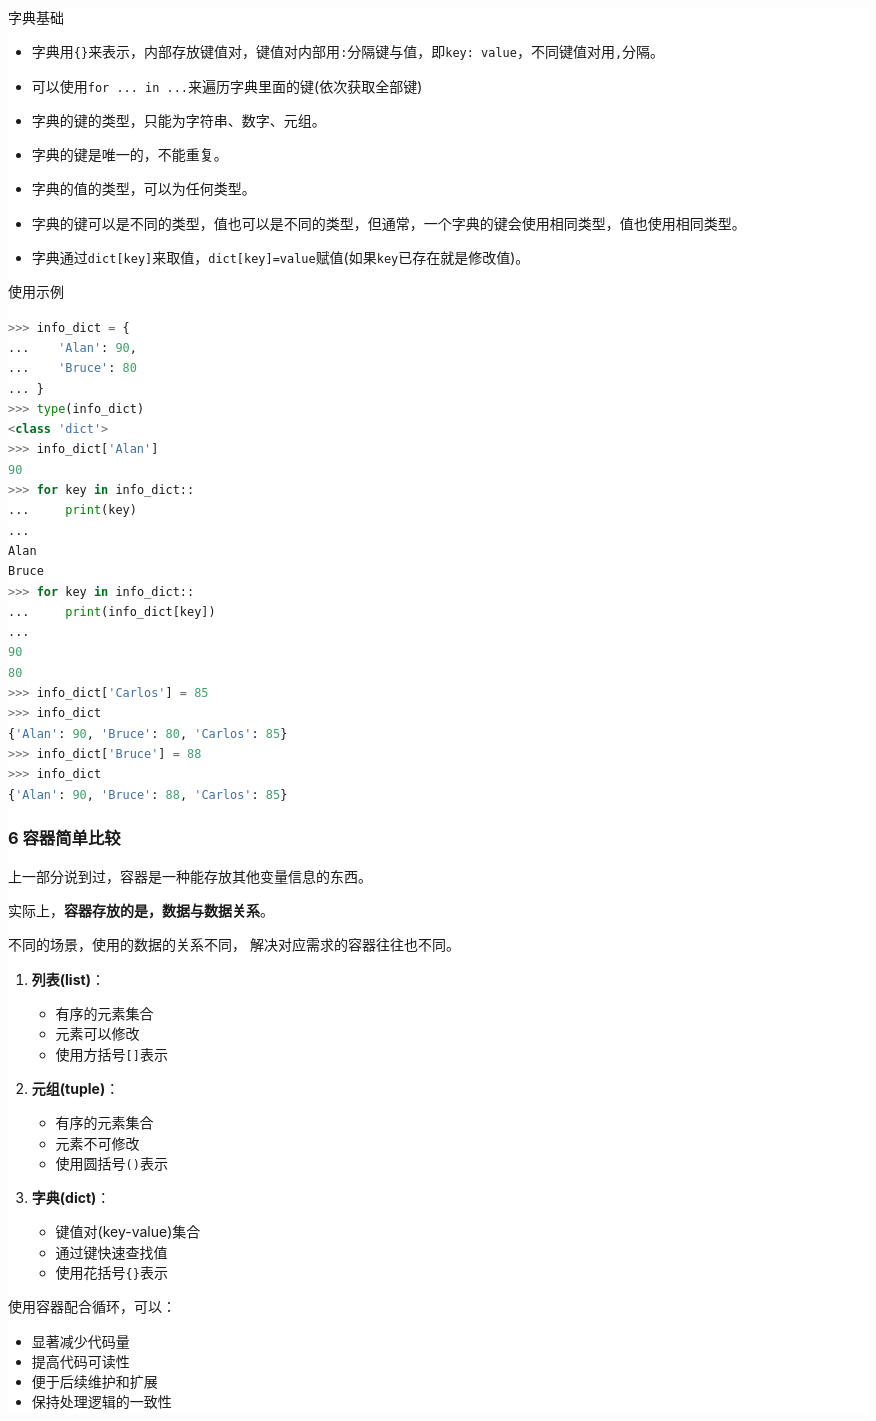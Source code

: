 字典基础
- 字典用`{}`来表示，内部存放键值对，键值对内部用`:`分隔键与值，即`key: value`，不同键值对用`,`分隔。
- 可以使用`for ... in ...`来遍历字典里面的键(依次获取全部键)
- 字典的键的类型，只能为字符串、数字、元组。
- 字典的键是唯一的，不能重复。
- 字典的值的类型，可以为任何类型。
- 字典的键可以是不同的类型，值也可以是不同的类型，但通常，一个字典的键会使用相同类型，值也使用相同类型。

- 字典通过`dict[key]`来取值，`dict[key]=value`赋值(如果`key`已存在就是修改值)。

使用示例
```python
>>> info_dict = {
...    'Alan': 90,
...    'Bruce': 80
... }
>>> type(info_dict)
<class 'dict'>
>>> info_dict['Alan']
90
>>> for key in info_dict::
...     print(key)
...
Alan
Bruce
>>> for key in info_dict::
...     print(info_dict[key])
...
90
80
>>> info_dict['Carlos'] = 85
>>> info_dict
{'Alan': 90, 'Bruce': 80, 'Carlos': 85}
>>> info_dict['Bruce'] = 88
>>> info_dict
{'Alan': 90, 'Bruce': 88, 'Carlos': 85}
```

### 6 容器简单比较
上一部分说到过，容器是一种能存放其他变量信息的东西。

实际上，**容器存放的是，数据与数据关系**。

不同的场景，使用的数据的关系不同，
解决对应需求的容器往往也不同。

1. **列表(list)**：
   - 有序的元素集合
   - 元素可以修改
   - 使用方括号`[]`表示

2. **元组(tuple)**：
   - 有序的元素集合
   - 元素不可修改
   - 使用圆括号`()`表示

3. **字典(dict)**：
   - 键值对(key-value)集合
   - 通过键快速查找值
   - 使用花括号`{}`表示

使用容器配合循环，可以：
- 显著减少代码量
- 提高代码可读性
- 便于后续维护和扩展
- 保持处理逻辑的一致性
